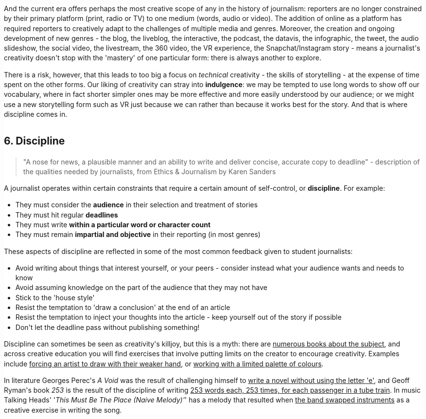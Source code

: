 And the current era offers perhaps the most creative scope of any in the history of journalism: reporters are no longer constrained by their primary platform (print, radio or TV) to one medium (words, audio or video). The addition of online as a platform has required reporters to creatively adapt to the challenges of multiple media and genres. Moreover, the creation and ongoing development of new genres - the blog, the liveblog, the interactive, the podcast, the datavis, the infographic, the tweet, the audio slideshow, the social video, the livestream, the 360 video, the VR experience, the Snapchat/Instagram story - means a journalist's creativity doesn't stop with the 'mastery' of one particular form: there is always another to explore.

There is a risk, however, that this leads to too big a focus on *technical* creativity - the skills of storytelling - at the expense of time spent on the other forms. Our liking of creativity can stray into **indulgence**: we may be tempted to use long words to show off our vocabulary, where in fact shorter simpler ones may be more effective and more easily understood by our audience; or we might use a new storytelling form such as VR just because we can rather than because it works best for the story. And that is where discipline comes in.

## 6. Discipline

> "A nose for news, a plausible manner and an ability to write and deliver concise, accurate copy to deadline" - description of the qualities needed by journalists, from Ethics & Journalism by Karen Sanders

A journalist operates within certain constraints that require a certain amount of self-control, or **discipline**. For example:

* They must consider the **audience** in their selection and treatment of stories
* They must hit regular **deadlines**
* They must write **within a particular word or character count**
* They must remain **impartial and objective** in their reporting (in most genres)

These aspects of discipline are reflected in some of the most common feedback given to student journalists:

* Avoid writing about things that interest yourself, or your peers - consider instead what your audience wants and needs to know
* Avoid assuming knowledge on the part of the audience that they may not have
* Stick to the 'house style'
* Resist the temptation to 'draw a conclusion' at the end of an article
* Resist the temptation to inject your thoughts into the article - keep yourself out of the story if possible
* Don't let the deadline pass without publishing something!

Discipline can sometimes be seen as creativity's killjoy, but this is a myth: there are [numerous books about the subject](https://medium.com/swlh/for-a-more-creative-brain-embrace-constraints-5a588c8a8619), and across creative education you will find exercises that involve putting limits on the creator to encourage creativity. Examples include [forcing an artist to draw with their weaker hand](http://reljadereta.com/drawing-with-your-weak-hand-for-a-month-a-practical-creativity-experiment/), or [working with a limited palette of colours](https://www.artistsnetwork.com/art-inspiration/creativity-exercises/).

In literature Georges Perec's *A Void* was the result of challenging himself to [write a novel without using the letter 'e'](http://www.odditycentral.com/art/a-void-the-famous-300-page-book-written-without-a-single-letter-e.html), and Geoff Ryman's book *253* is the result of the discipline of writing [253 words each, 253 times, for each passenger in a tube train](https://www.publishersweekly.com/978-0-312-18295-3). In music Talking Heads' '*This Must Be The Place (Naive Melody)’*' has a melody that resulted when [the band swapped instruments](https://theboar.org/2018/02/talking-heads-best-love-song/) as a creative exercise in writing the song.
